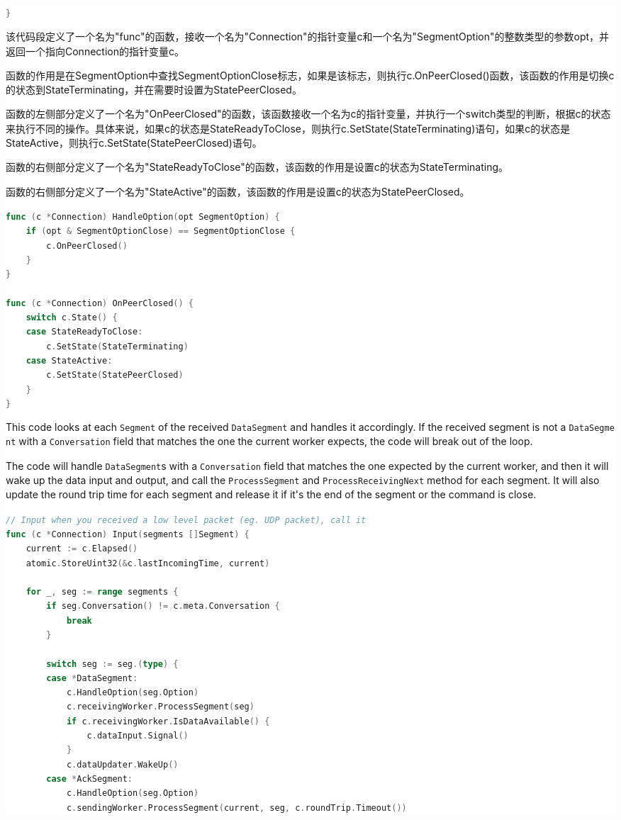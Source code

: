 ```go
}

```

该代码段定义了一个名为"func"的函数，接收一个名为"Connection"的指针变量c和一个名为"SegmentOption"的整数类型的参数opt，并返回一个指向Connection的指针变量c。

函数的作用是在SegmentOption中查找SegmentOptionClose标志，如果是该标志，则执行c.OnPeerClosed()函数，该函数的作用是切换c的状态到StateTerminating，并在需要时设置为StatePeerClosed。

函数的左侧部分定义了一个名为"OnPeerClosed"的函数，该函数接收一个名为c的指针变量，并执行一个switch类型的判断，根据c的状态来执行不同的操作。具体来说，如果c的状态是StateReadyToClose，则执行c.SetState(StateTerminating)语句，如果c的状态是StateActive，则执行c.SetState(StatePeerClosed)语句。

函数的右侧部分定义了一个名为"StateReadyToClose"的函数，该函数的作用是设置c的状态为StateTerminating。

函数的右侧部分定义了一个名为"StateActive"的函数，该函数的作用是设置c的状态为StatePeerClosed。


```go
func (c *Connection) HandleOption(opt SegmentOption) {
	if (opt & SegmentOptionClose) == SegmentOptionClose {
		c.OnPeerClosed()
	}
}

func (c *Connection) OnPeerClosed() {
	switch c.State() {
	case StateReadyToClose:
		c.SetState(StateTerminating)
	case StateActive:
		c.SetState(StatePeerClosed)
	}
}

```

This code looks at each `Segment` of the received `DataSegment` and handles it accordingly. If the received segment is not a `DataSegment` with a `Conversation` field that matches the one the current worker expects, the code will break out of the loop.

The code will handle `DataSegment`s with a `Conversation` field that matches the one expected by the current worker, and then it will wake up the data input and output, and call the `ProcessSegment` and `ProcessReceivingNext` method for each segment. It will also update the round trip time for each segment and release it if it's the end of the segment or the command is close.


```go
// Input when you received a low level packet (eg. UDP packet), call it
func (c *Connection) Input(segments []Segment) {
	current := c.Elapsed()
	atomic.StoreUint32(&c.lastIncomingTime, current)

	for _, seg := range segments {
		if seg.Conversation() != c.meta.Conversation {
			break
		}

		switch seg := seg.(type) {
		case *DataSegment:
			c.HandleOption(seg.Option)
			c.receivingWorker.ProcessSegment(seg)
			if c.receivingWorker.IsDataAvailable() {
				c.dataInput.Signal()
			}
			c.dataUpdater.WakeUp()
		case *AckSegment:
			c.HandleOption(seg.Option)
			c.sendingWorker.ProcessSegment(current, seg, c.roundTrip.Timeout())
```
